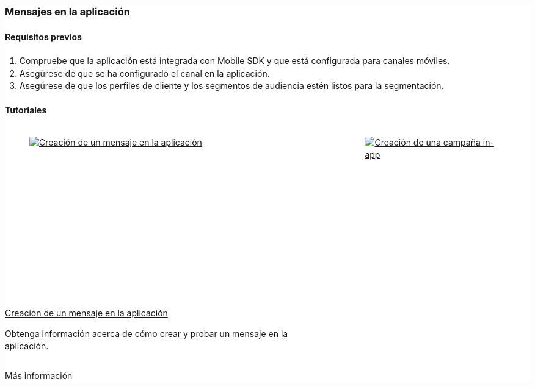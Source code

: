### Mensajes en la aplicación

#### Requisitos previos

1. Compruebe que la aplicación está integrada con Mobile SDK y que está configurada para canales móviles.
2. Asegúrese de que se ha configurado el canal en la aplicación.
3. Asegúrese de que los perfiles de cliente y los segmentos de audiencia estén listos para la segmentación.

#### Tutoriales



<div class="columns">
    <div class="column is-half-tablet is-half-desktop is-one-third-widescreen" aria-label="Author an in-app message">
        <div class="card" style="height: 100%; display: flex; flex-direction: column; height: 100%;">
            <div class="card-image">
                <figure class="image x-is-16by9">
                    <a href="https://experienceleague.adobe.com/docs/journey-optimizer-learn/tutorials/in-app-channel/author-in-app-messages.html?lang=es" title="Creación de un mensaje en la aplicación" target="_blank" rel="referrer">
                        <img class="is-bordered-r-small" src="https://video.tv.adobe.com/v/3410471?format=jpeg&nocache=1755891403133" alt="Creación de un mensaje en la aplicación"
                             style="width: 100%; aspect-ratio: 16 / 9; object-fit: cover; overflow: hidden; display: block; margin: auto;">
                    </a>
                </figure>
            </div>
            <div class="card-content is-padded-small" style="display: flex; flex-direction: column; flex-grow: 1; justify-content: space-between;">
                <div class="top-card-content">
                    <p class="headline is-size-6 has-text-weight-bold">
                        <a href="https://experienceleague.adobe.com/docs/journey-optimizer-learn/tutorials/in-app-channel/author-in-app-messages.html?lang=es" target="_blank" rel="referrer" title="Creación de un mensaje en la aplicación">Creación de un mensaje en la aplicación</a>
                    </p>
                    <p class="is-size-6">Obtenga información acerca de cómo crear y probar un mensaje en la aplicación.</p>
                </div>
                <a href="https://experienceleague.adobe.com/docs/journey-optimizer-learn/tutorials/in-app-channel/author-in-app-messages.html?lang=es" target="_blank" rel="referrer" class="spectrum-Button spectrum-Button--outline spectrum-Button--primary spectrum-Button--sizeM" style="align-self: flex-start; margin-top: 1rem;">
                    <span class="spectrum-Button-label has-no-wrap has-text-weight-bold">Más información</span>
                </a>
            </div>
        </div>
    </div>
    <div class="column is-half-tablet is-half-desktop is-one-third-widescreen" aria-label="Create an in-app campaign">
        <div class="card" style="height: 100%; display: flex; flex-direction: column; height: 100%;">
            <div class="card-image">
                <figure class="image x-is-16by9">
                    <a href="https://experienceleague.adobe.com/es/docs/journey-optimizer-learn/tutorials/create-campaigns/action-campaigns/in-app" title="Creación de una campaña in-app" target="_blank" rel="referrer">
                        <img class="is-bordered-r-small" src="https://video.tv.adobe.com/v/3410430?format=jpeg&nocache=1755891402919" alt="Creación de una campaña in-app"
                             style="width: 100%; aspect-ratio: 16 / 9; object-fit: cover; overflow: hidden; display: block; margin: auto;">
                    </a>
                </figure>
            </div>
            <div class="card-content is-padded-small" style="display: flex; flex-direction: column; flex-grow: 1; justify-content: space-between;">